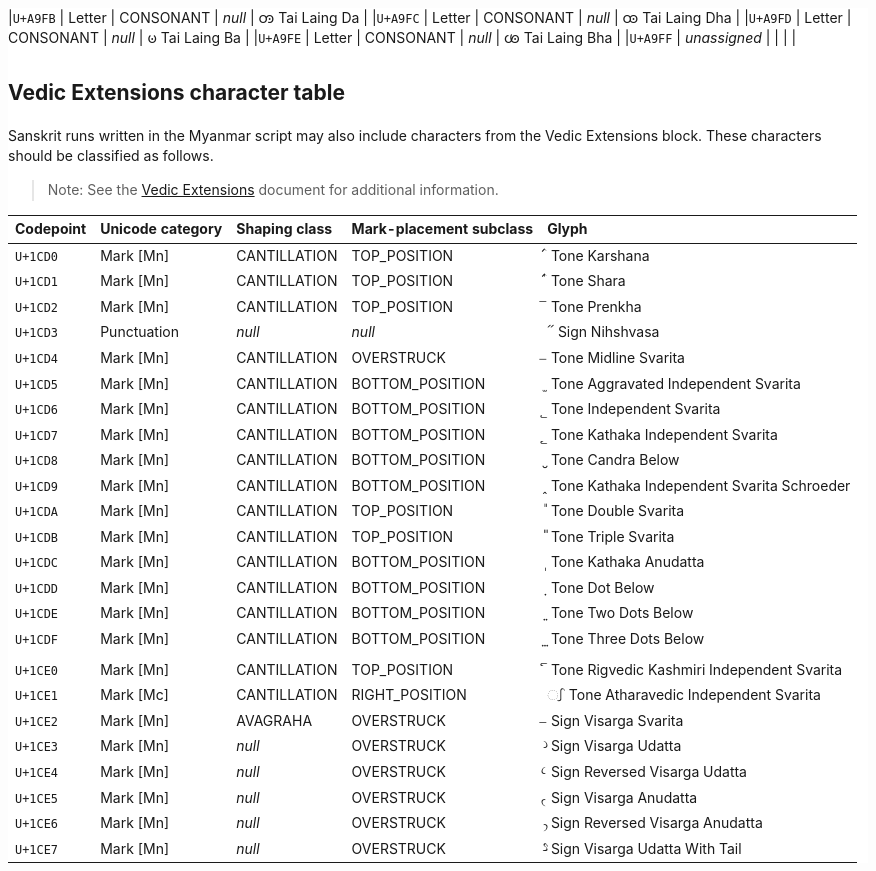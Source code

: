 |`U+A9FB`   | Letter           | CONSONANT         | _null_                     | &#xA9FB; Tai Laing Da        |
|`U+A9FC`   | Letter           | CONSONANT         | _null_                     | &#xA9FC; Tai Laing Dha       |
|`U+A9FD`   | Letter           | CONSONANT         | _null_                     | &#xA9FD; Tai Laing Ba        |
|`U+A9FE`   | Letter           | CONSONANT         | _null_                     | &#xA9FE; Tai Laing Bha       |
|`U+A9FF`   | _unassigned_     |                   |                            |                              |



## Vedic Extensions character table ##

Sanskrit runs written in the Myanmar script may also include
characters from the Vedic Extensions block. These characters should be
classified as follows.

> Note: See the [Vedic Extensions](opentype-shaping-vedic-extensions.md) 
> document for additional information.

| Codepoint | Unicode category | Shaping class     | Mark-placement subclass    | Glyph                        |
|:----------|:-----------------|:------------------|:---------------------------|:-----------------------------|
|`U+1CD0`   | Mark [Mn]        | CANTILLATION      | TOP_POSITION               | &#x1CD0; Tone Karshana       |
|`U+1CD1`   | Mark [Mn]        | CANTILLATION      | TOP_POSITION               | &#x1CD1; Tone Shara          |
|`U+1CD2`   | Mark [Mn]        | CANTILLATION      | TOP_POSITION               | &#x1CD2; Tone Prenkha        |
|`U+1CD3`   | Punctuation      | _null_            | _null_                     | &#x1CD3; Sign Nihshvasa      |
|`U+1CD4`   | Mark [Mn]        | CANTILLATION      | OVERSTRUCK                 | &#x1CD4; Tone Midline Svarita |
|`U+1CD5`   | Mark [Mn]        | CANTILLATION      | BOTTOM_POSITION            | &#x1CD5; Tone Aggravated Independent Svarita |
|`U+1CD6`   | Mark [Mn]        | CANTILLATION      | BOTTOM_POSITION            | &#x1CD6; Tone Independent Svarita |
|`U+1CD7`   | Mark [Mn]        | CANTILLATION      | BOTTOM_POSITION            | &#x1CD7; Tone Kathaka Independent Svarita |
|`U+1CD8`   | Mark [Mn]        | CANTILLATION      | BOTTOM_POSITION            | &#x1CD8; Tone Candra Below   |
|`U+1CD9`   | Mark [Mn]        | CANTILLATION      | BOTTOM_POSITION            | &#x1CD9; Tone Kathaka Independent Svarita Schroeder |
|`U+1CDA`   | Mark [Mn]        | CANTILLATION      | TOP_POSITION               | &#x1CDA; Tone Double Svarita |
|`U+1CDB`   | Mark [Mn]        | CANTILLATION      | TOP_POSITION               | &#x1CDB; Tone Triple Svarita |
|`U+1CDC`   | Mark [Mn]        | CANTILLATION      | BOTTOM_POSITION            | &#x1CDC; Tone Kathaka Anudatta |
|`U+1CDD`   | Mark [Mn]        | CANTILLATION      | BOTTOM_POSITION            | &#x1CDD; Tone Dot Below      |
|`U+1CDE`   | Mark [Mn]        | CANTILLATION      | BOTTOM_POSITION            | &#x1CDE; Tone Two Dots Below |
|`U+1CDF`   | Mark [Mn]        | CANTILLATION      | BOTTOM_POSITION            | &#x1CDF; Tone Three Dots Below |
| | | | |																		
|`U+1CE0`   | Mark [Mn]        | CANTILLATION      | TOP_POSITION               | &#x1CE0; Tone Rigvedic Kashmiri Independent Svarita |
|`U+1CE1`   | Mark [Mc]        | CANTILLATION      | RIGHT_POSITION             | &#x1CE1; Tone Atharavedic Independent Svarita |
|`U+1CE2`   | Mark [Mn]        | AVAGRAHA          | OVERSTRUCK                 | &#x1CE2; Sign Visarga Svarita |
|`U+1CE3`   | Mark [Mn]        | _null_            | OVERSTRUCK                 | &#x1CE3; Sign Visarga Udatta |
|`U+1CE4`   | Mark [Mn]        | _null_            | OVERSTRUCK                 | &#x1CE4; Sign Reversed Visarga Udatta |
|`U+1CE5`   | Mark [Mn]        | _null_            | OVERSTRUCK                 | &#x1CE5; Sign Visarga Anudatta |
|`U+1CE6`   | Mark [Mn]        | _null_            | OVERSTRUCK                 | &#x1CE6; Sign Reversed Visarga Anudatta |
|`U+1CE7`   | Mark [Mn]        | _null_            | OVERSTRUCK                 | &#x1CE7; Sign Visarga Udatta With Tail |